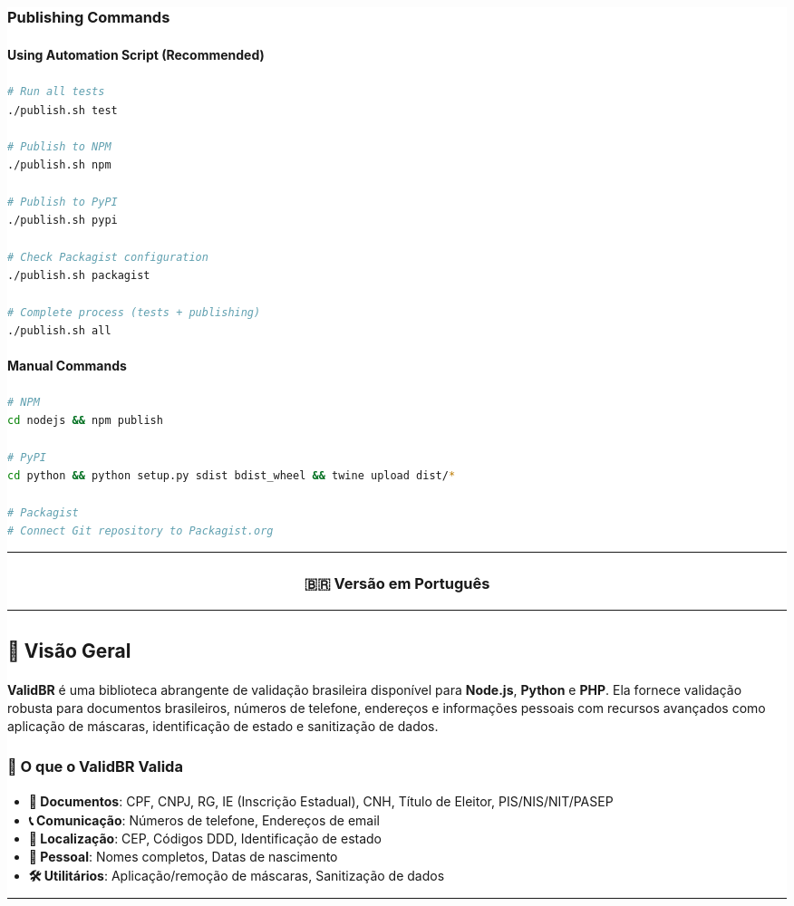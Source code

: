 ### Publishing Commands

#### Using Automation Script (Recommended)
```bash
# Run all tests
./publish.sh test

# Publish to NPM
./publish.sh npm

# Publish to PyPI
./publish.sh pypi

# Check Packagist configuration
./publish.sh packagist

# Complete process (tests + publishing)
./publish.sh all
```

#### Manual Commands
```bash
# NPM
cd nodejs && npm publish

# PyPI
cd python && python setup.py sdist bdist_wheel && twine upload dist/*

# Packagist
# Connect Git repository to Packagist.org
```

---

<div align="center">
  <h3>🇧🇷 Versão em Português</h3>
</div>

---

## 📖 Visão Geral

**ValidBR** é uma biblioteca abrangente de validação brasileira disponível para **Node.js**, **Python** e **PHP**. Ela fornece validação robusta para documentos brasileiros, números de telefone, endereços e informações pessoais com recursos avançados como aplicação de máscaras, identificação de estado e sanitização de dados.

### 🎯 O que o ValidBR Valida

- **📄 Documentos**: CPF, CNPJ, RG, IE (Inscrição Estadual), CNH, Título de Eleitor, PIS/NIS/NIT/PASEP
- **📞 Comunicação**: Números de telefone, Endereços de email
- **📍 Localização**: CEP, Códigos DDD, Identificação de estado
- **👤 Pessoal**: Nomes completos, Datas de nascimento
- **🛠️ Utilitários**: Aplicação/remoção de máscaras, Sanitização de dados

---